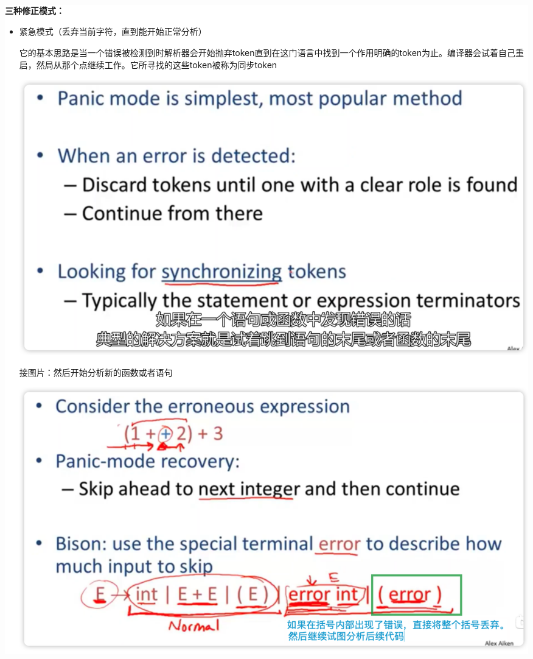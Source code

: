 

**三种修正模式：**

- 紧急模式（丢弃当前字符，直到能开始正常分析）

    它的基本思路是当一个错误被检测到时解析器会开始抛弃token直到在这门语言中找到一个作用明确的token为止。编译器会试着自己重启，然局从那个点继续工作。它所寻找的这些token被称为同步token

    ![image-20220413130142592](doc/pic/README/image-20220413130142592.png)

    接图片：然后开始分析新的函数或者语句

    ![image-20220413130635035](doc/pic/README/image-20220413130635035.png)
